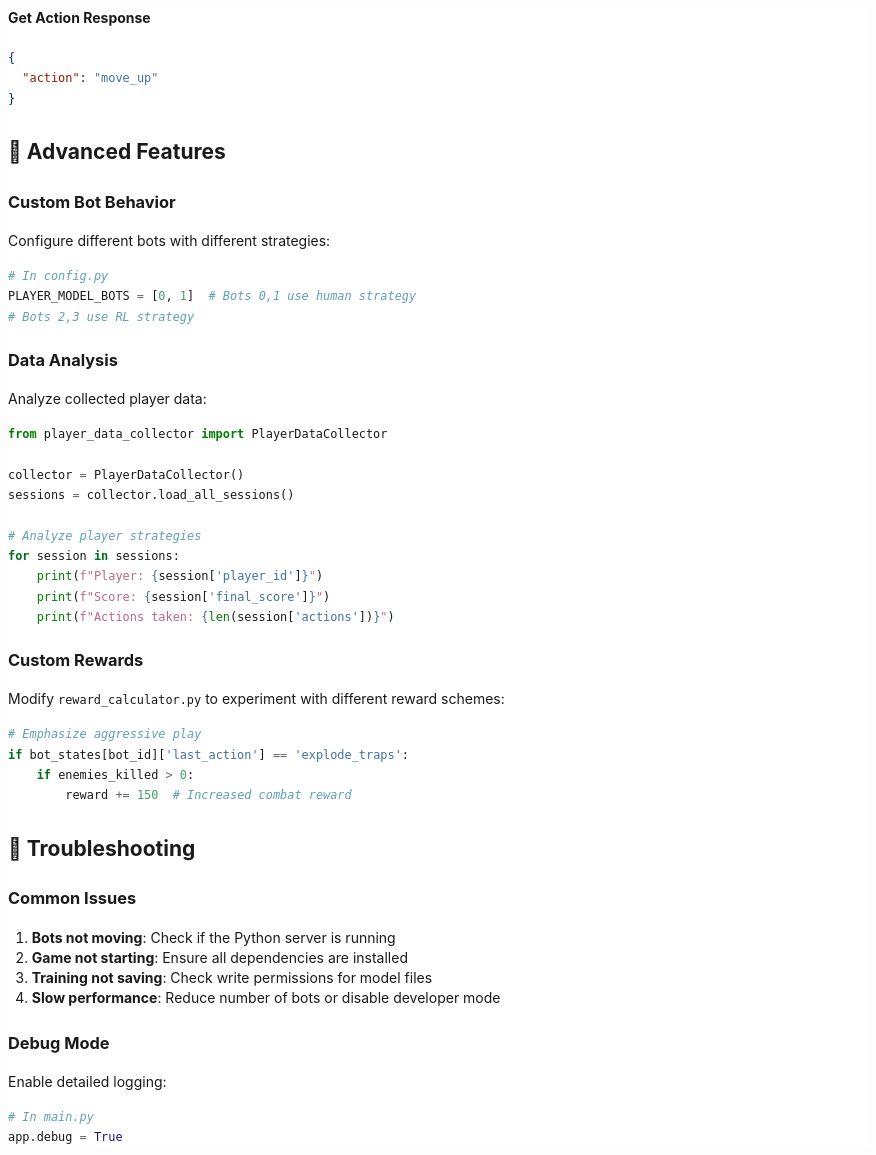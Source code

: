 #### Get Action Response
```json
{
  "action": "move_up"
}
```

## 🎯 Advanced Features

### Custom Bot Behavior
Configure different bots with different strategies:
```python
# In config.py
PLAYER_MODEL_BOTS = [0, 1]  # Bots 0,1 use human strategy
# Bots 2,3 use RL strategy
```

### Data Analysis
Analyze collected player data:
```python
from player_data_collector import PlayerDataCollector

collector = PlayerDataCollector()
sessions = collector.load_all_sessions()

# Analyze player strategies
for session in sessions:
    print(f"Player: {session['player_id']}")
    print(f"Score: {session['final_score']}")
    print(f"Actions taken: {len(session['actions'])}")
```

### Custom Rewards
Modify `reward_calculator.py` to experiment with different reward schemes:
```python
# Emphasize aggressive play
if bot_states[bot_id]['last_action'] == 'explode_traps':
    if enemies_killed > 0:
        reward += 150  # Increased combat reward
```

## 🐛 Troubleshooting

### Common Issues

1. **Bots not moving**: Check if the Python server is running
2. **Game not starting**: Ensure all dependencies are installed
3. **Training not saving**: Check write permissions for model files
4. **Slow performance**: Reduce number of bots or disable developer mode

### Debug Mode
Enable detailed logging:
```python
# In main.py
app.debug = True
```
